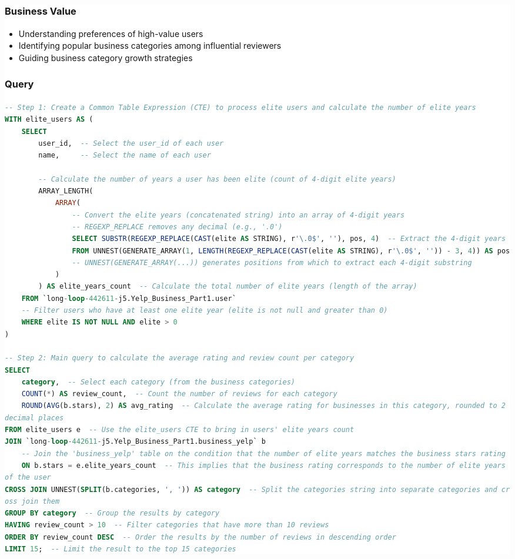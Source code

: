 ### Business Value
- Understanding preferences of high-value users
- Identifying popular business categories among influential reviewers
- Guiding business category growth strategies

### Query
```sql
-- Step 1: Create a Common Table Expression (CTE) to process elite users and calculate the number of elite years
WITH elite_users AS (
    SELECT 
        user_id,  -- Select the user_id of each user
        name,     -- Select the name of each user
        
        -- Calculate the number of years a user has been elite (count of 4-digit elite years)
        ARRAY_LENGTH(
            ARRAY(
                -- Convert the elite years (concatenated string) into an array of 4-digit years
                -- REGEXP_REPLACE removes any decimal (e.g., '.0')
                SELECT SUBSTR(REGEXP_REPLACE(CAST(elite AS STRING), r'\.0$', ''), pos, 4)  -- Extract the 4-digit years
                FROM UNNEST(GENERATE_ARRAY(1, LENGTH(REGEXP_REPLACE(CAST(elite AS STRING), r'\.0$', '')) - 3, 4)) AS pos
                -- UNNEST(GENERATE_ARRAY(...)) generates positions from which to extract each 4-digit substring
            )
        ) AS elite_years_count  -- Calculate the total number of elite years (length of the array)
    FROM `long-loop-442611-j5.Yelp_Business_Part1.user`
    -- Filter users who have at least one elite year (elite is not null and greater than 0)
    WHERE elite IS NOT NULL AND elite > 0
)

-- Step 2: Main query to calculate the average rating and review count per category
SELECT 
    category,  -- Select each category (from the business categories)
    COUNT(*) AS review_count,  -- Count the number of reviews for each category
    ROUND(AVG(b.stars), 2) AS avg_rating  -- Calculate the average rating for businesses in this category, rounded to 2 decimal places
FROM elite_users e  -- Use the elite_users CTE to bring in users' elite years count
JOIN `long-loop-442611-j5.Yelp_Business_Part1.business_yelp` b 
    -- Join the 'business_yelp' table on the condition that the number of elite years matches the business stars rating
    ON b.stars = e.elite_years_count  -- This implies that the business rating corresponds to the number of elite years of the user
CROSS JOIN UNNEST(SPLIT(b.categories, ', ')) AS category  -- Split the categories string into separate categories and cross join them
GROUP BY category  -- Group the results by category
HAVING review_count > 10  -- Filter categories that have more than 10 reviews
ORDER BY review_count DESC  -- Order the results by the number of reviews in descending order
LIMIT 15;  -- Limit the result to the top 15 categories

```
